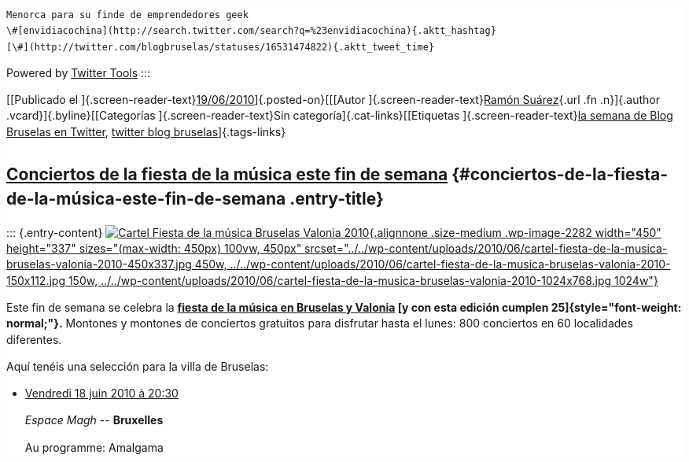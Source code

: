     Menorca para su finde de emprendedores geek
    \#[envidiacochina](http://search.twitter.com/search?q=%23envidiacochina){.aktt_hashtag}
    [\#](http://twitter.com/blogbruselas/statuses/16531474822){.aktt_tweet_time}

Powered by [Twitter Tools](http://alexking.org/projects/wordpress)
:::

[[Publicado el
]{.screen-reader-text}[19/06/2010](../../index.html?p=2291)]{.posted-on}[[[Autor
]{.screen-reader-text}[Ramón
Suárez](../../blog/2010/04/30/index.html?author=2){.url .fn .n}]{.author
.vcard}]{.byline}[[Categorías ]{.screen-reader-text}Sin
categoría]{.cat-links}[[Etiquetas ]{.screen-reader-text}[la semana de
Blog Bruselas en
Twitter](../../blog/tag/la-semana-de-blog-bruselas-en-twitter/index.html),
[twitter blog
bruselas](../../blog/tag/twitter-blog-bruselas/index.html)]{.tags-links}

[Conciertos de la fiesta de la música este fin de semana](../../index.html?p=2281) {#conciertos-de-la-fiesta-de-la-música-este-fin-de-semana .entry-title}
----------------------------------------------------------------------------------

::: {.entry-content}
[![Cartel Fiesta de la música Bruselas Valonia
2010](../../wp-content/uploads/2010/06/cartel-fiesta-de-la-musica-bruselas-valonia-2010-450x337.jpg "Cartel Fiesta de la música Bruselas Valonia 2010"){.alignnone
.size-medium .wp-image-2282 width="450" height="337"
sizes="(max-width: 450px) 100vw, 450px"
srcset="../../wp-content/uploads/2010/06/cartel-fiesta-de-la-musica-bruselas-valonia-2010-450x337.jpg 450w, ../../wp-content/uploads/2010/06/cartel-fiesta-de-la-musica-bruselas-valonia-2010-150x112.jpg 150w, ../../wp-content/uploads/2010/06/cartel-fiesta-de-la-musica-bruselas-valonia-2010-1024x768.jpg 1024w"}](http://2010.fetedelamusique.be/)

Este fin de semana se celebra la **[fiesta de la música en Bruselas y
Valonia](http://2010.fetedelamusique.be/ "Fiesta de la música en Bruselas y Valonia")
[y con esta edición cumplen 25]{style="font-weight: normal;"}.**
Montones y montones de conciertos gratuitos para disfrutar hasta el
lunes: 800 conciertos en 60 localidades diferentes.

Aquí tenéis una selección para la villa de Bruselas:

<div>

<div>

-   <div>

    [Vendredi 18 juin 2010
    à 20:30](http://www.blogbruselas.com/programme/vendredi-18-juin-2010/bruxelles-1)

    </div>

    *Espace Magh* -- **Bruxelles**

    <div>

    Au programme: Amalgama
